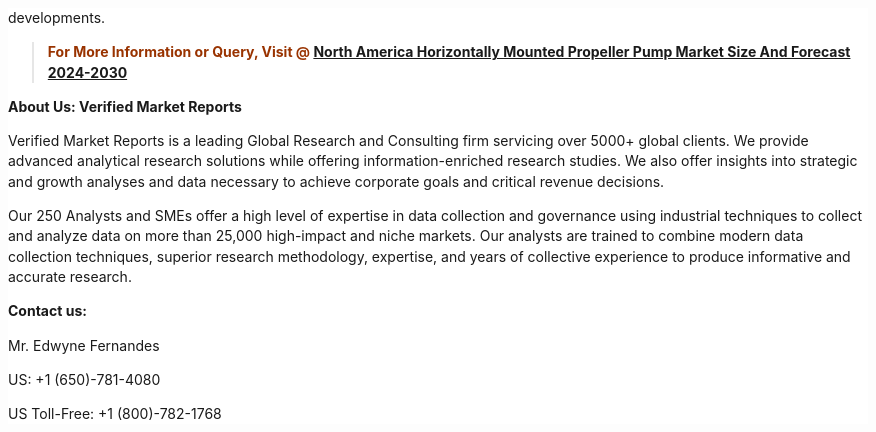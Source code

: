 developments.</p>    </li>  </ol></body></html></p><blockquote><p><span style="color: #993300;"><strong>For More Information or Query, Visit @ <a href="https://www.verifiedmarketreports.com/product/horizontally-mounted-propeller-pump-market/">North America Horizontally Mounted Propeller Pump Market Size And Forecast 2024-2030</a></strong></span></p></blockquote><p><strong>About Us: Verified Market Reports</strong></p><p>Verified Market Reports is a leading Global Research and Consulting firm servicing over 5000+ global clients. We provide advanced analytical research solutions while offering information-enriched research studies. We also offer insights into strategic and growth analyses and data necessary to achieve corporate goals and critical revenue decisions.</p><p>Our 250 Analysts and SMEs offer a high level of expertise in data collection and governance using industrial techniques to collect and analyze data on more than 25,000 high-impact and niche markets. Our analysts are trained to combine modern data collection techniques, superior research methodology, expertise, and years of collective experience to produce informative and accurate research.</p><p><strong>Contact us:</strong></p><p>Mr. Edwyne Fernandes</p><p>US: +1 (650)-781-4080</p><p>US Toll-Free: +1 (800)-782-1768</p>
